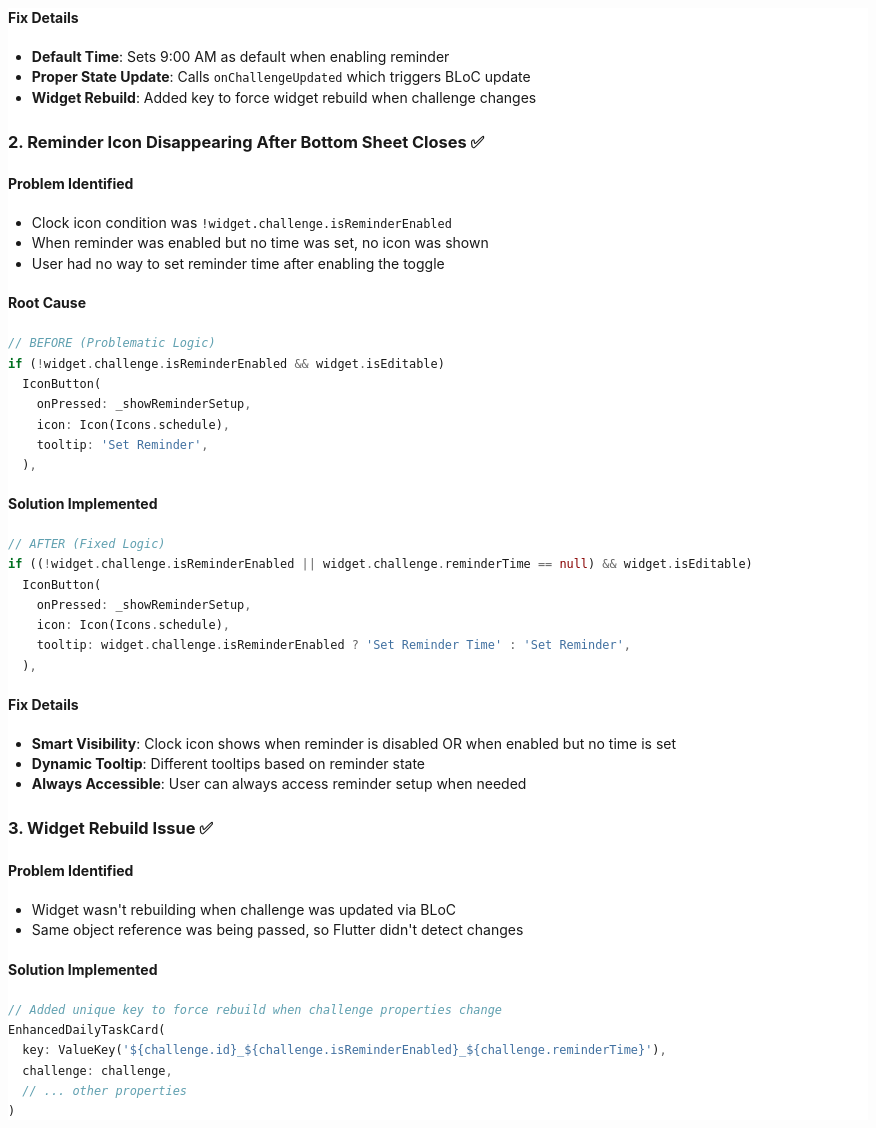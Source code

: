 #### **Fix Details**
- **Default Time**: Sets 9:00 AM as default when enabling reminder
- **Proper State Update**: Calls `onChallengeUpdated` which triggers BLoC update
- **Widget Rebuild**: Added key to force widget rebuild when challenge changes

### **2. Reminder Icon Disappearing After Bottom Sheet Closes** ✅

#### **Problem Identified**
- Clock icon condition was `!widget.challenge.isReminderEnabled`
- When reminder was enabled but no time was set, no icon was shown
- User had no way to set reminder time after enabling the toggle

#### **Root Cause**
```dart
// BEFORE (Problematic Logic)
if (!widget.challenge.isReminderEnabled && widget.isEditable)
  IconButton(
    onPressed: _showReminderSetup,
    icon: Icon(Icons.schedule),
    tooltip: 'Set Reminder',
  ),
```

#### **Solution Implemented**
```dart
// AFTER (Fixed Logic)
if ((!widget.challenge.isReminderEnabled || widget.challenge.reminderTime == null) && widget.isEditable)
  IconButton(
    onPressed: _showReminderSetup,
    icon: Icon(Icons.schedule),
    tooltip: widget.challenge.isReminderEnabled ? 'Set Reminder Time' : 'Set Reminder',
  ),
```

#### **Fix Details**
- **Smart Visibility**: Clock icon shows when reminder is disabled OR when enabled but no time is set
- **Dynamic Tooltip**: Different tooltips based on reminder state
- **Always Accessible**: User can always access reminder setup when needed

### **3. Widget Rebuild Issue** ✅

#### **Problem Identified**
- Widget wasn't rebuilding when challenge was updated via BLoC
- Same object reference was being passed, so Flutter didn't detect changes

#### **Solution Implemented**
```dart
// Added unique key to force rebuild when challenge properties change
EnhancedDailyTaskCard(
  key: ValueKey('${challenge.id}_${challenge.isReminderEnabled}_${challenge.reminderTime}'),
  challenge: challenge,
  // ... other properties
)
```
